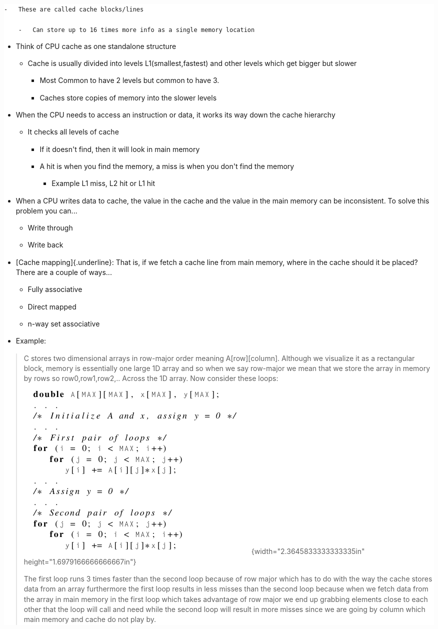     -   These are called cache blocks/lines

        -   Can store up to 16 times more info as a single memory location

-   Think of CPU cache as one standalone structure

    -   Cache is usually divided into levels L1(smallest,fastest) and other levels which get bigger but slower

        -   Most Common to have 2 levels but common to have 3.

        -   Caches store copies of memory into the slower levels

-   When the CPU needs to access an instruction or data, it works its way down the cache hierarchy

    -   It checks all levels of cache

        -   If it doesn't find, then it will look in main memory

        -   A hit is when you find the memory, a miss is when you don't find the memory

            -   Example L1 miss, L2 hit or L1 hit

-   When a CPU writes data to cache, the value in the cache and the value in the main memory can be inconsistent. To solve this problem you can...

    -   Write through

    -   Write back

-   [Cache mapping]{.underline}: That is, if we fetch a cache line from main memory, where in the cache should it be placed? There are a couple of ways...

    -   Fully associative

    -   Direct mapped

    -   n-way set associative

-   Example:

> C stores two dimensional arrays in row-major order meaning A[row][column]. Although we visualize it as a rectangular block, memory is essentially one large 1D array and so when we say row-major we mean that we store the array in memory by rows so row0,row1,row2,.. Across the 1D array. Now consider these loops:
>
> ![](media/Modifications-to-the-von-Neumann-image2.png){width="2.3645833333333335in" height="1.6979166666666667in"}
>
> The first loop runs 3 times faster than the second loop because of row major which has to do with the way the cache stores data from an array furthermore the first loop results in less misses than the second loop because when we fetch data from the array in main memory in the first loop which takes advantage of row major we end up grabbing elements close to each other that the loop will call and need while the second loop will result in more misses since we are going by column which main memory and cache do not play by.

